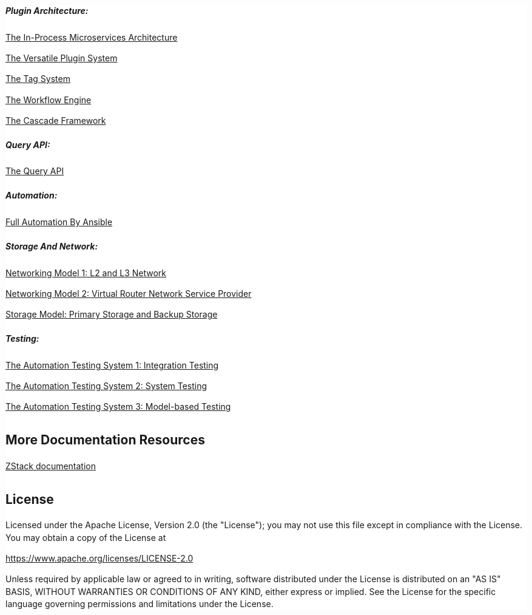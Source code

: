 ##### Plugin Architecture:

[The In-Process Microservices Architecture](https://zstack.org/blog/microservices.html)

[The Versatile Plugin System](https://zstack.org/blog/plugin.html)

[The Tag System](https://zstack.org/blog/tag.html)

[The Workflow Engine](https://zstack.org/blog/workflow.html)

[The Cascade Framework](https://zstack.org/blog/cascade.html)

##### Query API:

[The Query API](https://zstack.org/blog/query.html)

##### Automation:

[Full Automation By Ansible](https://zstack.org/blog/ansible.html)

##### Storage And Network:

[Networking Model 1: L2 and L3 Network](https://zstack.org/blog/network-l2.html)

[Networking Model 2: Virtual Router Network Service Provider](https://zstack.org/blog/virtual-router.html)

[Storage Model: Primary Storage and Backup Storage](https://zstack.org/blog/storage.html)

##### Testing:

[The Automation Testing System 1: Integration Testing](https://zstack.org/blog/integration-testing.html)

[The Automation Testing System 2: System Testing](https://zstack.org/blog/system-testing.html)

[The Automation Testing System 3: Model-based Testing](https://zstack.org/blog/model-based-testing.html)

## More Documentation Resources

[ZStack documentation](https://www.zstack-cloud.com/help/en/product_manuals/index.html)

## License

Licensed under the Apache License, Version 2.0 (the "License"); you may not use this file
except in compliance with the License. You may obtain a copy of the License at

https://www.apache.org/licenses/LICENSE-2.0

Unless required by applicable law or agreed to in writing, software distributed under the License is
distributed on an "AS IS" BASIS, WITHOUT WARRANTIES OR CONDITIONS OF ANY KIND, either express or implied.
See the License for the specific language governing permissions and limitations under the License.


  
